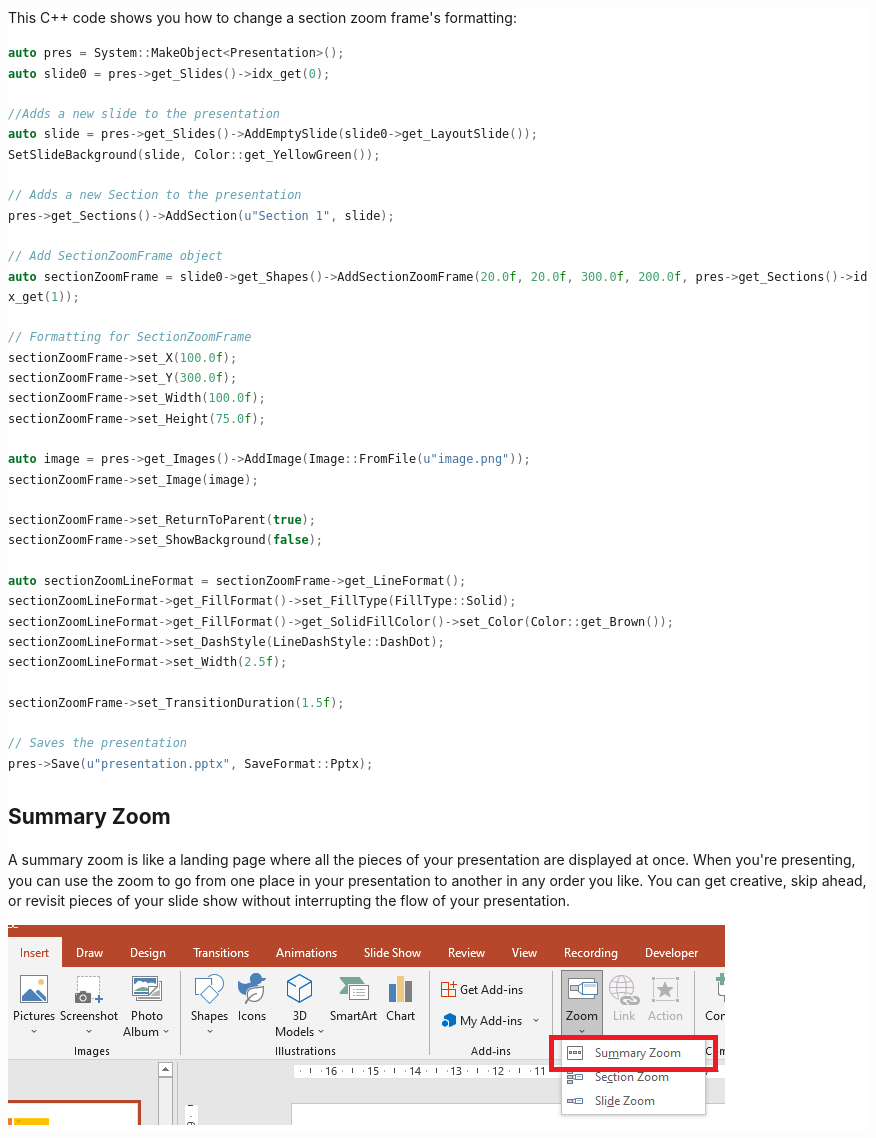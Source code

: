 This C++ code shows you how to change a section zoom frame's formatting:

``` cpp 
auto pres = System::MakeObject<Presentation>();
auto slide0 = pres->get_Slides()->idx_get(0);

//Adds a new slide to the presentation
auto slide = pres->get_Slides()->AddEmptySlide(slide0->get_LayoutSlide());
SetSlideBackground(slide, Color::get_YellowGreen());

// Adds a new Section to the presentation
pres->get_Sections()->AddSection(u"Section 1", slide);

// Add SectionZoomFrame object
auto sectionZoomFrame = slide0->get_Shapes()->AddSectionZoomFrame(20.0f, 20.0f, 300.0f, 200.0f, pres->get_Sections()->idx_get(1));

// Formatting for SectionZoomFrame
sectionZoomFrame->set_X(100.0f);
sectionZoomFrame->set_Y(300.0f);
sectionZoomFrame->set_Width(100.0f);
sectionZoomFrame->set_Height(75.0f);

auto image = pres->get_Images()->AddImage(Image::FromFile(u"image.png"));
sectionZoomFrame->set_Image(image);

sectionZoomFrame->set_ReturnToParent(true);
sectionZoomFrame->set_ShowBackground(false);

auto sectionZoomLineFormat = sectionZoomFrame->get_LineFormat();
sectionZoomLineFormat->get_FillFormat()->set_FillType(FillType::Solid);
sectionZoomLineFormat->get_FillFormat()->get_SolidFillColor()->set_Color(Color::get_Brown());
sectionZoomLineFormat->set_DashStyle(LineDashStyle::DashDot);
sectionZoomLineFormat->set_Width(2.5f);

sectionZoomFrame->set_TransitionDuration(1.5f);

// Saves the presentation
pres->Save(u"presentation.pptx", SaveFormat::Pptx);
```


## **Summary Zoom**

A summary zoom is like a landing page where all the pieces of your presentation are displayed at once. When you're presenting, you can use the zoom to go from one place in your presentation to another in any order you like. You can get creative, skip ahead, or revisit pieces of your slide show without interrupting the flow of your presentation.

![overview_image](sumzoomsel.png)
